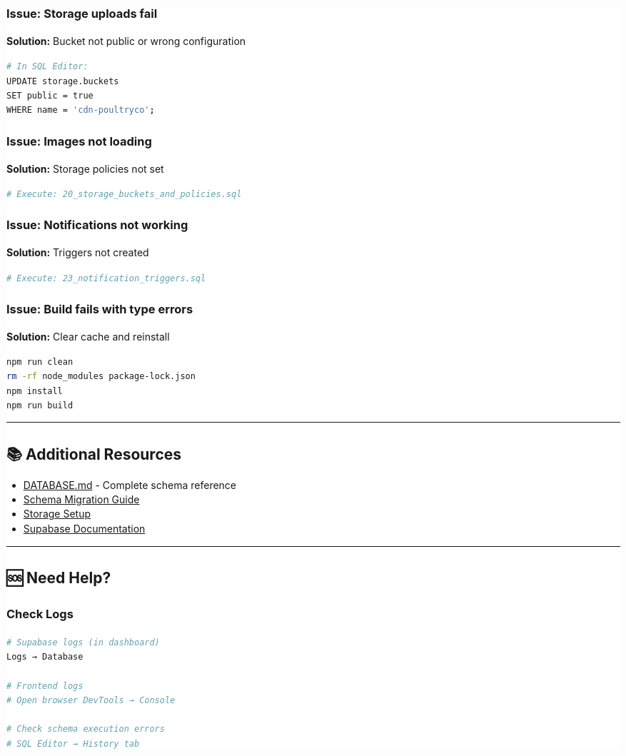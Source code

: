 ### Issue: Storage uploads fail
**Solution:** Bucket not public or wrong configuration
```bash
# In SQL Editor:
UPDATE storage.buckets 
SET public = true 
WHERE name = 'cdn-poultryco';
```

### Issue: Images not loading
**Solution:** Storage policies not set
```bash
# Execute: 20_storage_buckets_and_policies.sql
```

### Issue: Notifications not working
**Solution:** Triggers not created
```bash
# Execute: 23_notification_triggers.sql
```

### Issue: Build fails with type errors
**Solution:** Clear cache and reinstall
```bash
npm run clean
rm -rf node_modules package-lock.json
npm install
npm run build
```

---

## 📚 Additional Resources

- [DATABASE.md](./DATABASE.md) - Complete schema reference
- [Schema Migration Guide](../supabase/schema/SQL_MIGRATION_GUIDE.md)
- [Storage Setup](../supabase/storage/CDN_SETUP.md)
- [Supabase Documentation](https://supabase.com/docs)

---

## 🆘 Need Help?

### Check Logs
```bash
# Supabase logs (in dashboard)
Logs → Database

# Frontend logs
# Open browser DevTools → Console

# Check schema execution errors
# SQL Editor → History tab
```
